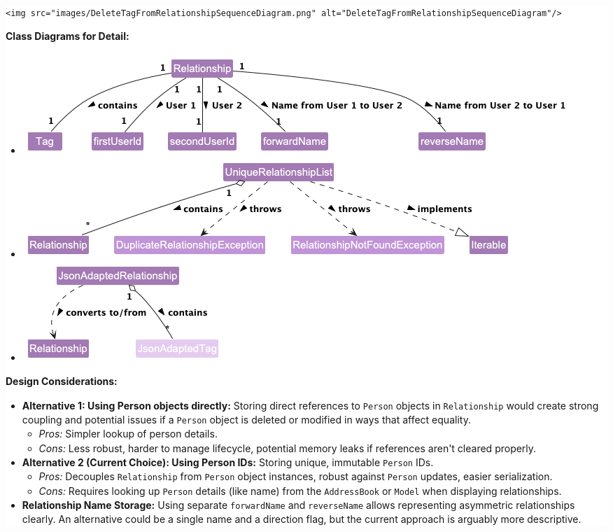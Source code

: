     <img src="images/DeleteTagFromRelationshipSequenceDiagram.png" alt="DeleteTagFromRelationshipSequenceDiagram"/>

**Class Diagrams for Detail:**

*   <img src="images/RelationshipClassDiagram.png" alt="RelationshipClassDiagram"/>
*   <img src="images/UniqueRelationshipListClassDiagram.png" alt="UniqueRelationshipListClassDiagram"/>
*   <img src="images/JsonAdaptedRelationshipClassDiagram.png" alt="JsonAdaptedRelationshipClassDiagram"/>

**Design Considerations:**

*   **Alternative 1: Using Person objects directly:** Storing direct references to `Person` objects in `Relationship` would create strong coupling and potential issues if a `Person` object is deleted or modified in ways that affect equality.
    *   *Pros:* Simpler lookup of person details.
    *   *Cons:* Less robust, harder to manage lifecycle, potential memory leaks if references aren't cleared properly.
*   **Alternative 2 (Current Choice): Using Person IDs:** Storing unique, immutable `Person` IDs.
    *   *Pros:* Decouples `Relationship` from `Person` object instances, robust against `Person` updates, easier serialization.
    *   *Cons:* Requires looking up `Person` details (like name) from the `AddressBook` or `Model` when displaying relationships.
*   **Relationship Name Storage:** Using separate `forwardName` and `reverseName` allows representing asymmetric relationships clearly. An alternative could be a single name and a direction flag, but the current approach is arguably more descriptive.
